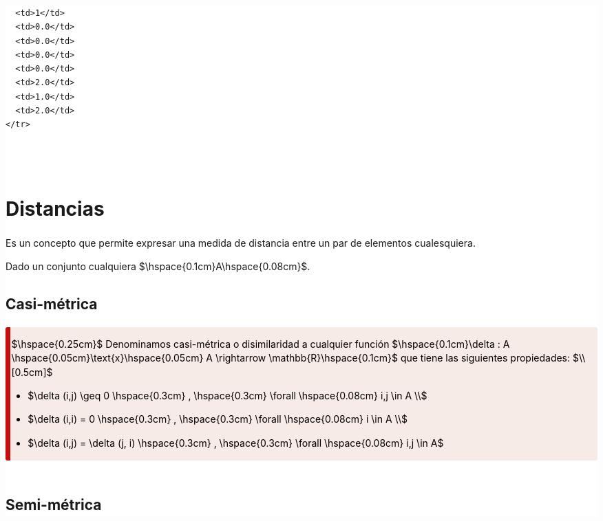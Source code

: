       <td>1</td>
      <td>0.0</td>
      <td>0.0</td>
      <td>0.0</td>
      <td>0.0</td>
      <td>2.0</td>
      <td>1.0</td>
      <td>2.0</td>
    </tr>
  </tbody>
</table>
</div>



<br>


<br>


# Distancias  

Es un concepto que permite expresar una medida de distancia entre un par de elementos cualesquiera.


Dado un conjunto cualquiera $\hspace{0.1cm}A\hspace{0.08cm}$.


## Casi-métrica 

<div class="warning" style='background-color:#F7EBE8; color: #030000; border-left: solid #CA0B0B 7px; border-radius: 3px; size:1px ; padding:0.1em;'>
<span>
 
<p style='margin-left:1em;'>


$\hspace{0.25cm}$ Denominamos casi-métrica o disimilaridad a cualquier función $\hspace{0.1cm}\delta : A \hspace{0.05cm}\text{x}\hspace{0.05cm} A \rightarrow \mathbb{R}\hspace{0.1cm}$ que tiene las siguientes propiedades: $\\[0.5cm]$


- $\delta (i,j) \geq 0 \hspace{0.3cm} , \hspace{0.3cm}   \forall \hspace{0.08cm} i,j \in A \\$

- $\delta (i,i) = 0 \hspace{0.3cm} , \hspace{0.3cm} \forall \hspace{0.08cm} i \in  A \\$

- $\delta (i,j) = \delta (j, i) \hspace{0.3cm} , \hspace{0.3cm} \forall \hspace{0.08cm} i,j \in A$

</p>
 
</p></span>
</div>



<br>

## Semi-métrica  
